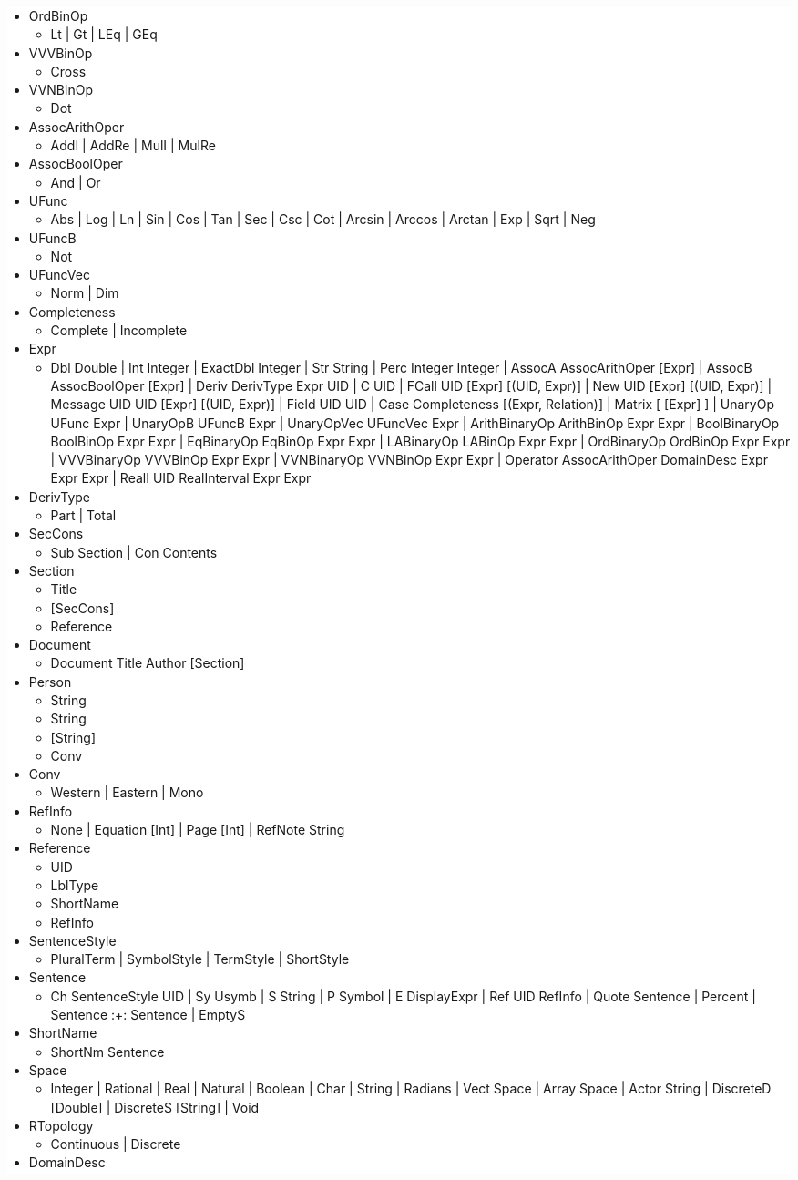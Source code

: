    - OrdBinOp
      - Lt | Gt | LEq | GEq
   - VVVBinOp
      - Cross
   - VVNBinOp
      - Dot
   - AssocArithOper
      - AddI | AddRe | MulI | MulRe
   - AssocBoolOper
      - And | Or
   - UFunc
      - Abs | Log | Ln | Sin | Cos | Tan | Sec | Csc | Cot | Arcsin | Arccos | Arctan | Exp | Sqrt | Neg
   - UFuncB
      - Not
   - UFuncVec
      - Norm | Dim
   - Completeness
      - Complete | Incomplete
   - Expr
      - Dbl Double | Int Integer | ExactDbl Integer | Str String | Perc Integer Integer | AssocA AssocArithOper [Expr] | AssocB AssocBoolOper [Expr] | Deriv DerivType Expr UID | C UID | FCall UID [Expr] [(UID, Expr)] | New UID [Expr] [(UID, Expr)] | Message UID UID [Expr] [(UID, Expr)] | Field UID UID | Case Completeness [(Expr, Relation)] | Matrix [ [Expr] ] | UnaryOp UFunc Expr | UnaryOpB UFuncB Expr | UnaryOpVec UFuncVec Expr | ArithBinaryOp ArithBinOp Expr Expr | BoolBinaryOp BoolBinOp Expr Expr | EqBinaryOp EqBinOp Expr Expr | LABinaryOp LABinOp Expr Expr | OrdBinaryOp OrdBinOp Expr Expr | VVVBinaryOp VVVBinOp Expr Expr | VVNBinaryOp VVNBinOp Expr Expr | Operator AssocArithOper DomainDesc Expr Expr Expr | RealI UID RealInterval Expr Expr
   - DerivType
      - Part | Total
- SecCons
   - Sub Section | Con Contents
- Section
   - Title
   - [SecCons]
   - Reference
- Document
   - Document Title Author [Section]
- Person
   - String
   - String
   - [String]
   - Conv
- Conv
   - Western | Eastern | Mono
- RefInfo
   - None | Equation [Int] | Page [Int] | RefNote String
- Reference
   - UID
   - LblType
   - ShortName
   - RefInfo
- SentenceStyle
   - PluralTerm | SymbolStyle | TermStyle | ShortStyle
- Sentence
   - Ch SentenceStyle UID | Sy Usymb | S String | P Symbol | E DisplayExpr | Ref UID RefInfo | Quote Sentence | Percent | Sentence :+: Sentence | EmptyS
- ShortName
   - ShortNm Sentence
- Space
   - Integer | Rational | Real | Natural | Boolean | Char | String | Radians | Vect Space | Array Space | Actor String | DiscreteD [Double] | DiscreteS [String] | Void
- RTopology
   - Continuous | Discrete
- DomainDesc
